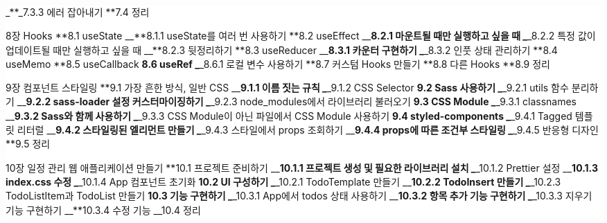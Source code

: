 \_**\_7.3.3 에러 잡아내기
**7.4 정리

8장 Hooks
**8.1 useState
\_\_**8.1.1 useState를 여러 번 사용하기
**8.2 useEffect
\_\_**8.2.1 마운트될 때만 실행하고 싶을 때
\_**\_8.2.2 특정 값이 업데이트될 때만 실행하고 싶을 때
\_\_**8.2.3 뒷정리하기
**8.3 useReducer
\_\_**8.3.1 카운터 구현하기
\_**\_8.3.2 인풋 상태 관리하기
**8.4 useMemo
**8.5 useCallback
**8.6 useRef
\_**\_8.6.1 로컬 변수 사용하기
**8.7 커스텀 Hooks 만들기
**8.8 다른 Hooks
**8.9 정리

9장 컴포넌트 스타일링
**9.1 가장 흔한 방식, 일반 CSS
\_\_**9.1.1 이름 짓는 규칙
\_**\_9.1.2 CSS Selector
**9.2 Sass 사용하기
\_**\_9.2.1 utils 함수 분리하기
\_\_**9.2.2 sass-loader 설정 커스터마이징하기
\_**\_9.2.3 node_modules에서 라이브러리 불러오기
**9.3 CSS Module
\_**\_9.3.1 classnames
\_\_**9.3.2 Sass와 함께 사용하기
\_**\_9.3.3 CSS Module이 아닌 파일에서 CSS Module 사용하기
**9.4 styled-components
\_**\_9.4.1 Tagged 템플릿 리터럴
\_\_**9.4.2 스타일링된 엘리먼트 만들기
\_**\_9.4.3 스타일에서 props 조회하기
\_\_**9.4.4 props에 따른 조건부 스타일링
\_**\_9.4.5 반응형 디자인
**9.5 정리

10장 일정 관리 웹 애플리케이션 만들기
**10.1 프로젝트 준비하기
\_\_**10.1.1 프로젝트 생성 및 필요한 라이브러리 설치
\_**\_10.1.2 Prettier 설정
\_\_**10.1.3 index.css 수정
\_**\_10.1.4 App 컴포넌트 초기화
**10.2 UI 구성하기
\_**\_10.2.1 TodoTemplate 만들기
\_\_**10.2.2 TodoInsert 만들기
\_**\_10.2.3 TodoListItem과 TodoList 만들기
**10.3 기능 구현하기
\_**\_10.3.1 App에서 todos 상태 사용하기
\_\_**10.3.2 항목 추가 기능 구현하기
\_**\_10.3.3 지우기 기능 구현하기
\_\_**10.3.4 수정 기능
\_\_10.4 정리
